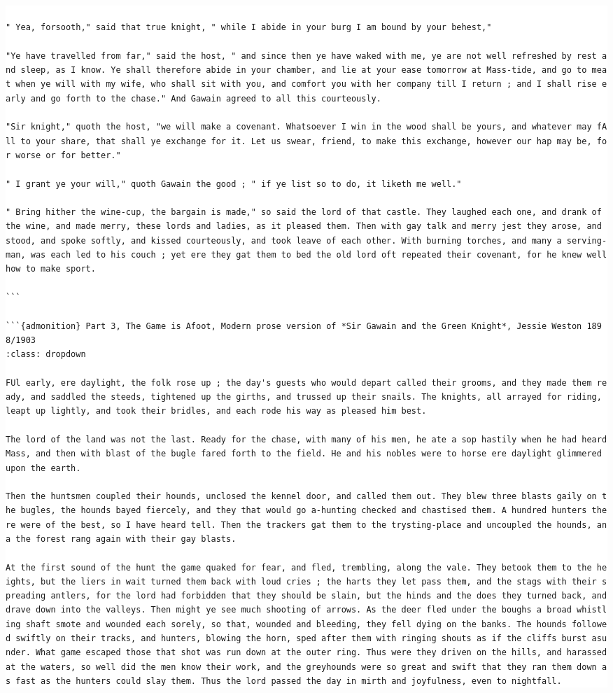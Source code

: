 ``````{admonition} Part 2, The Journey, Modern prose version of *Sir Gawain and the Green Knight*, Jessie Weston 1898/1903

" Yea, forsooth," said that true knight, " while I abide in your burg I am bound by your behest,"

"Ye have travelled from far," said the host, " and since then ye have waked with me, ye are not well refreshed by rest and sleep, as I know. Ye shall therefore abide in your chamber, and lie at your ease tomorrow at Mass-tide, and go to meat when ye will with my wife, who shall sit with you, and comfort you with her company till I return ; and I shall rise early and go forth to the chase." And Gawain agreed to all this courteously.

"Sir knight," quoth the host, "we will make a covenant. Whatsoever I win in the wood shall be yours, and whatever may fAll to your share, that shall ye exchange for it. Let us swear, friend, to make this exchange, however our hap may be, for worse or for better."

" I grant ye your will," quoth Gawain the good ; " if ye list so to do, it liketh me well."

" Bring hither the wine-cup, the bargain is made," so said the lord of that castle. They laughed each one, and drank of the wine, and made merry, these lords and ladies, as it pleased them. Then with gay talk and merry jest they arose, and stood, and spoke softly, and kissed courteously, and took leave of each other. With burning torches, and many a serving-man, was each led to his couch ; yet ere they gat them to bed the old lord oft repeated their covenant, for he knew well how to make sport.

```

```{admonition} Part 3, The Game is Afoot, Modern prose version of *Sir Gawain and the Green Knight*, Jessie Weston 1898/1903
:class: dropdown

FUl early, ere daylight, the folk rose up ; the day's guests who would depart called their grooms, and they made them ready, and saddled the steeds, tightened up the girths, and trussed up their snails. The knights, all arrayed for riding, leapt up lightly, and took their bridles, and each rode his way as pleased him best.

The lord of the land was not the last. Ready for the chase, with many of his men, he ate a sop hastily when he had heard Mass, and then with blast of the bugle fared forth to the field. He and his nobles were to horse ere daylight glimmered upon the earth.

Then the huntsmen coupled their hounds, unclosed the kennel door, and called them out. They blew three blasts gaily on the bugles, the hounds bayed fiercely, and they that would go a-hunting checked and chastised them. A hundred hunters there were of the best, so I have heard tell. Then the trackers gat them to the trysting-place and uncoupled the hounds, ana the forest rang again with their gay blasts.

At the first sound of the hunt the game quaked for fear, and fled, trembling, along the vale. They betook them to the heights, but the liers in wait turned them back with loud cries ; the harts they let pass them, and the stags with their spreading antlers, for the lord had forbidden that they should be slain, but the hinds and the does they turned back, and drave down into the valleys. Then might ye see much shooting of arrows. As the deer fled under the boughs a broad whistling shaft smote and wounded each sorely, so that, wounded and bleeding, they fell dying on the banks. The hounds followed swiftly on their tracks, and hunters, blowing the horn, sped after them with ringing shouts as if the cliffs burst asunder. What game escaped those that shot was run down at the outer ring. Thus were they driven on the hills, and harassed at the waters, so well did the men know their work, and the greyhounds were so great and swift that they ran them down as fast as the hunters could slay them. Thus the lord passed the day in mirth and joyfulness, even to nightfall.

``````